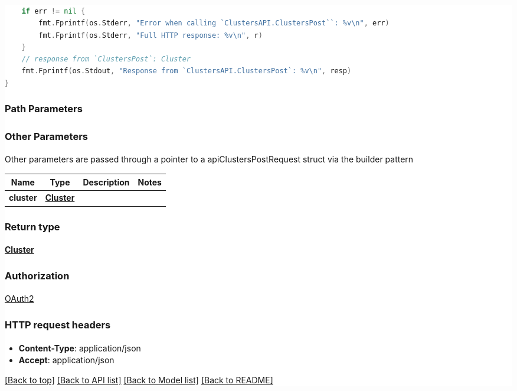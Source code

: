 ```go
	if err != nil {
		fmt.Fprintf(os.Stderr, "Error when calling `ClustersAPI.ClustersPost``: %v\n", err)
		fmt.Fprintf(os.Stderr, "Full HTTP response: %v\n", r)
	}
	// response from `ClustersPost`: Cluster
	fmt.Fprintf(os.Stdout, "Response from `ClustersAPI.ClustersPost`: %v\n", resp)
}
```

### Path Parameters



### Other Parameters

Other parameters are passed through a pointer to a apiClustersPostRequest struct via the builder pattern


Name | Type | Description  | Notes
------------- | ------------- | ------------- | -------------
 **cluster** | [**Cluster**](Cluster.md) |  | 

### Return type

[**Cluster**](Cluster.md)

### Authorization

[OAuth2](../README.md#OAuth2)

### HTTP request headers

- **Content-Type**: application/json
- **Accept**: application/json

[[Back to top]](#) [[Back to API list]](../README.md#documentation-for-api-endpoints)
[[Back to Model list]](../README.md#documentation-for-models)
[[Back to README]](../README.md)

